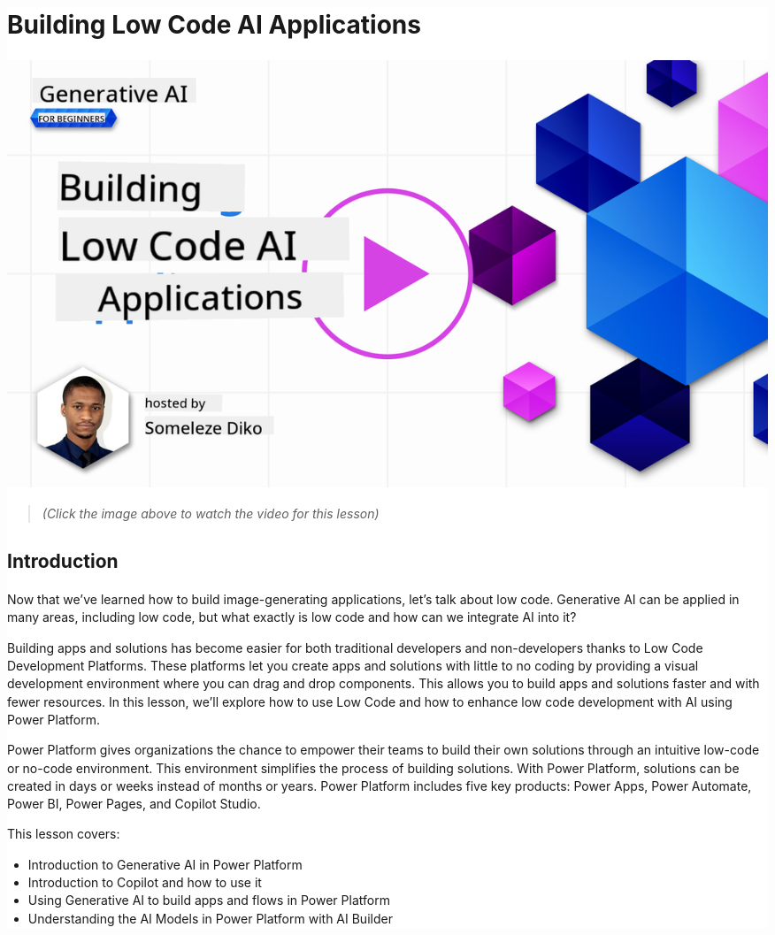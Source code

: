
# Building Low Code AI Applications

[![Building Low Code AI Applications](../../../translated_images/10-lesson-banner.a01ac8fe3fd86310c2e4065c0b3c584879f33b8ce797311821a636992f8a5b2f.en.png)](https://aka.ms/gen-ai-lesson10-gh?WT.mc_id=academic-105485-koreyst)

> _(Click the image above to watch the video for this lesson)_

## Introduction

Now that we’ve learned how to build image-generating applications, let’s talk about low code. Generative AI can be applied in many areas, including low code, but what exactly is low code and how can we integrate AI into it?

Building apps and solutions has become easier for both traditional developers and non-developers thanks to Low Code Development Platforms. These platforms let you create apps and solutions with little to no coding by providing a visual development environment where you can drag and drop components. This allows you to build apps and solutions faster and with fewer resources. In this lesson, we’ll explore how to use Low Code and how to enhance low code development with AI using Power Platform.

Power Platform gives organizations the chance to empower their teams to build their own solutions through an intuitive low-code or no-code environment. This environment simplifies the process of building solutions. With Power Platform, solutions can be created in days or weeks instead of months or years. Power Platform includes five key products: Power Apps, Power Automate, Power BI, Power Pages, and Copilot Studio.

This lesson covers:

- Introduction to Generative AI in Power Platform  
- Introduction to Copilot and how to use it  
- Using Generative AI to build apps and flows in Power Platform  
- Understanding the AI Models in Power Platform with AI Builder  
